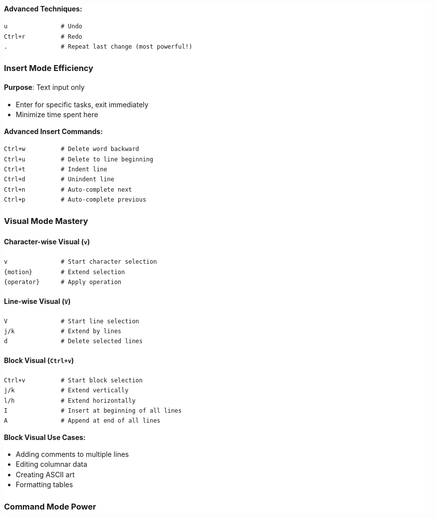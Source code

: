 **Advanced Techniques:**
```vim
u               # Undo
Ctrl+r          # Redo
.               # Repeat last change (most powerful!)
```

### **Insert Mode Efficiency**
**Purpose**: Text input only
- Enter for specific tasks, exit immediately
- Minimize time spent here

**Advanced Insert Commands:**
```vim
Ctrl+w          # Delete word backward
Ctrl+u          # Delete to line beginning
Ctrl+t          # Indent line
Ctrl+d          # Unindent line
Ctrl+n          # Auto-complete next
Ctrl+p          # Auto-complete previous
```

### **Visual Mode Mastery**

#### **Character-wise Visual** (`v`)
```vim
v               # Start character selection
{motion}        # Extend selection
{operator}      # Apply operation
```

#### **Line-wise Visual** (`V`)  
```vim
V               # Start line selection
j/k             # Extend by lines
d               # Delete selected lines
```

#### **Block Visual** (`Ctrl+v`)
```vim
Ctrl+v          # Start block selection
j/k             # Extend vertically
l/h             # Extend horizontally
I               # Insert at beginning of all lines
A               # Append at end of all lines
```

**Block Visual Use Cases:**
- Adding comments to multiple lines
- Editing columnar data
- Creating ASCII art
- Formatting tables

### **Command Mode Power**
